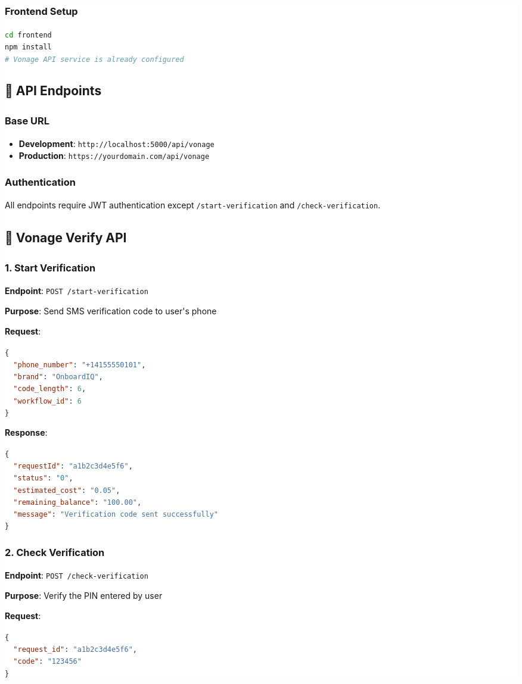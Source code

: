 ### Frontend Setup
```bash
cd frontend
npm install
# Vonage API service is already configured
```

## 📡 API Endpoints

### Base URL
- **Development**: `http://localhost:5000/api/vonage`
- **Production**: `https://yourdomain.com/api/vonage`

### Authentication
All endpoints require JWT authentication except `/start-verification` and `/check-verification`.

## 🔐 Vonage Verify API

### 1. Start Verification
**Endpoint**: `POST /start-verification`

**Purpose**: Send SMS verification code to user's phone

**Request**:
```json
{
  "phone_number": "+14155550101",
  "brand": "OnboardIQ",
  "code_length": 6,
  "workflow_id": 6
}
```

**Response**:
```json
{
  "requestId": "a1b2c3d4e5f6",
  "status": "0",
  "estimated_cost": "0.05",
  "remaining_balance": "100.00",
  "message": "Verification code sent successfully"
}
```

### 2. Check Verification
**Endpoint**: `POST /check-verification`

**Purpose**: Verify the PIN entered by user

**Request**:
```json
{
  "request_id": "a1b2c3d4e5f6",
  "code": "123456"
}
```
